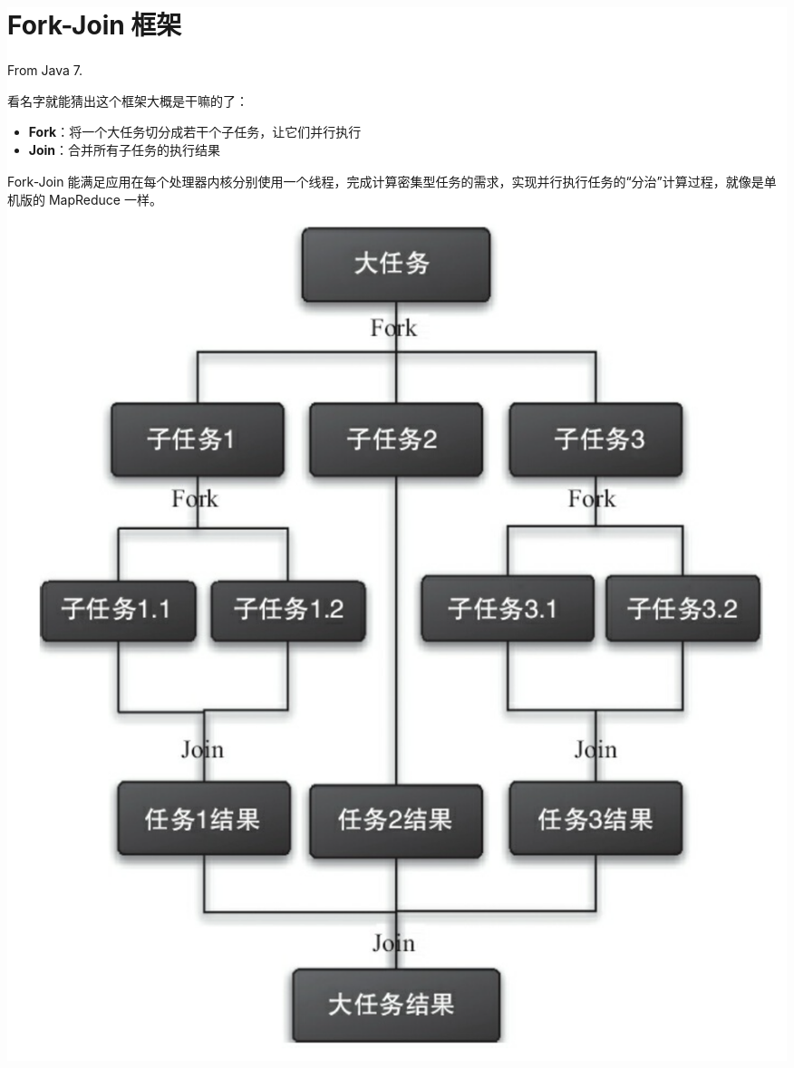 
# Fork-Join 框架

From Java 7.

看名字就能猜出这个框架大概是干嘛的了：
* **Fork**：将一个大任务切分成若干个子任务，让它们并行执行
* **Join**：合并所有子任务的执行结果

Fork-Join 能满足应用在每个处理器内核分别使用一个线程，完成计算密集型任务的需求，实现并行执行任务的“分治”计算过程，就像是单机版的 MapReduce 一样。

![](java-concurrent-utils/fork-join.png)
